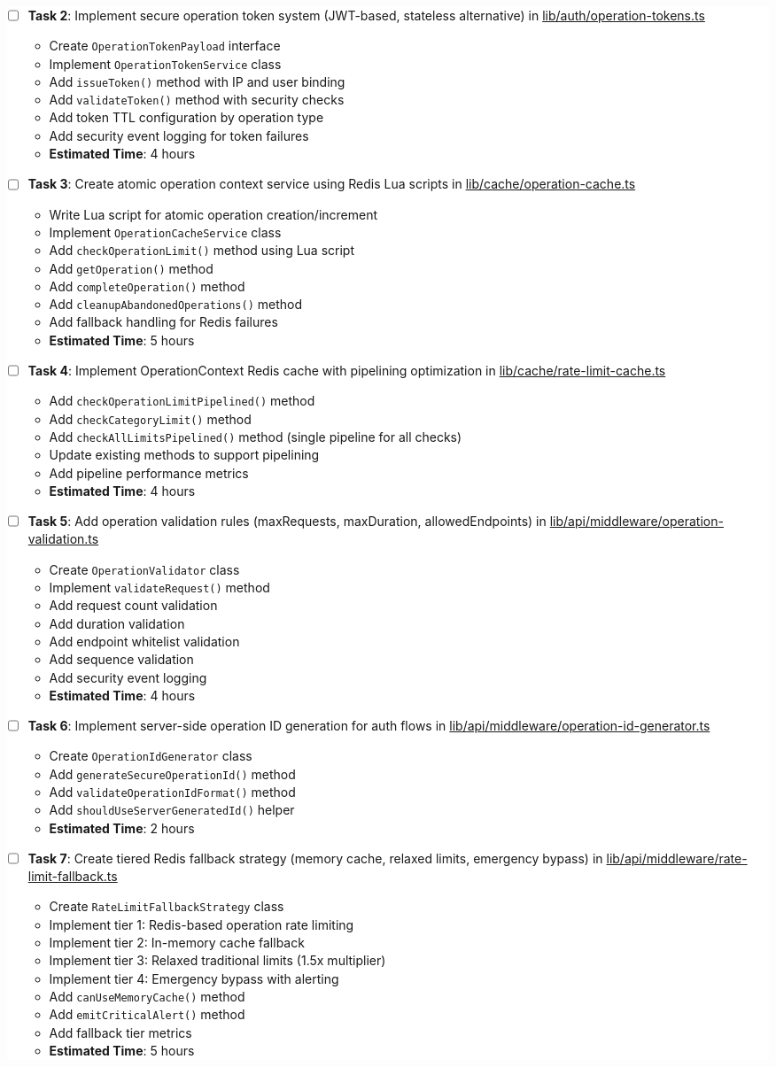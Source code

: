 - [ ] **Task 2**: Implement secure operation token system (JWT-based, stateless alternative) in [lib/auth/operation-tokens.ts](lib/auth/operation-tokens.ts)
  - Create `OperationTokenPayload` interface
  - Implement `OperationTokenService` class
  - Add `issueToken()` method with IP and user binding
  - Add `validateToken()` method with security checks
  - Add token TTL configuration by operation type
  - Add security event logging for token failures
  - **Estimated Time**: 4 hours

- [ ] **Task 3**: Create atomic operation context service using Redis Lua scripts in [lib/cache/operation-cache.ts](lib/cache/operation-cache.ts)
  - Write Lua script for atomic operation creation/increment
  - Implement `OperationCacheService` class
  - Add `checkOperationLimit()` method using Lua script
  - Add `getOperation()` method
  - Add `completeOperation()` method
  - Add `cleanupAbandonedOperations()` method
  - Add fallback handling for Redis failures
  - **Estimated Time**: 5 hours

- [ ] **Task 4**: Implement OperationContext Redis cache with pipelining optimization in [lib/cache/rate-limit-cache.ts](lib/cache/rate-limit-cache.ts)
  - Add `checkOperationLimitPipelined()` method
  - Add `checkCategoryLimit()` method
  - Add `checkAllLimitsPipelined()` method (single pipeline for all checks)
  - Update existing methods to support pipelining
  - Add pipeline performance metrics
  - **Estimated Time**: 4 hours

- [ ] **Task 5**: Add operation validation rules (maxRequests, maxDuration, allowedEndpoints) in [lib/api/middleware/operation-validation.ts](lib/api/middleware/operation-validation.ts)
  - Create `OperationValidator` class
  - Implement `validateRequest()` method
  - Add request count validation
  - Add duration validation
  - Add endpoint whitelist validation
  - Add sequence validation
  - Add security event logging
  - **Estimated Time**: 4 hours

- [ ] **Task 6**: Implement server-side operation ID generation for auth flows in [lib/api/middleware/operation-id-generator.ts](lib/api/middleware/operation-id-generator.ts)
  - Create `OperationIdGenerator` class
  - Add `generateSecureOperationId()` method
  - Add `validateOperationIdFormat()` method
  - Add `shouldUseServerGeneratedId()` helper
  - **Estimated Time**: 2 hours

- [ ] **Task 7**: Create tiered Redis fallback strategy (memory cache, relaxed limits, emergency bypass) in [lib/api/middleware/rate-limit-fallback.ts](lib/api/middleware/rate-limit-fallback.ts)
  - Create `RateLimitFallbackStrategy` class
  - Implement tier 1: Redis-based operation rate limiting
  - Implement tier 2: In-memory cache fallback
  - Implement tier 3: Relaxed traditional limits (1.5x multiplier)
  - Implement tier 4: Emergency bypass with alerting
  - Add `canUseMemoryCache()` method
  - Add `emitCriticalAlert()` method
  - Add fallback tier metrics
  - **Estimated Time**: 5 hours
